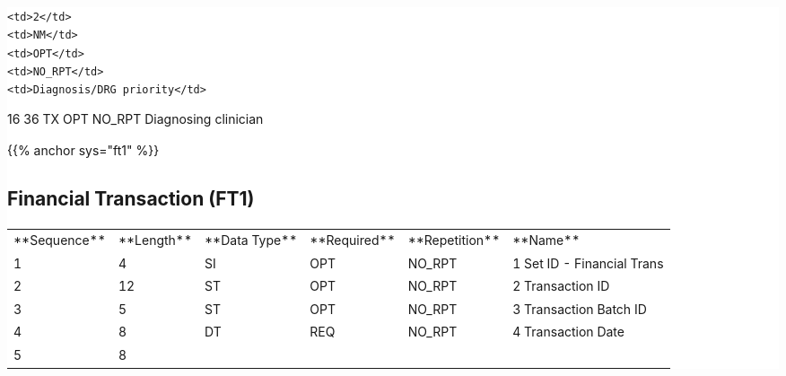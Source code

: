     <td>2</td>
    <td>NM</td>
    <td>OPT</td>
    <td>NO_RPT</td>
    <td>Diagnosis/DRG priority</td>
  </tr>
  <tr>
    <td>16</td>
    <td>36</td>
    <td>TX</td>
    <td>OPT</td>
    <td>NO_RPT</td>
    <td>Diagnosing clinician</td>
  </tr>
</table>

{{% anchor sys="ft1" %}}

## Financial Transaction (FT1)

<table>
  <tr>
    <td>**Sequence**</td>
    <td>**Length**</td>
    <td>**Data Type**</td>
    <td>**Required**</td>
    <td>**Repetition**</td>
    <td>**Name**</td>
  </tr>
  <tr>
    <td>1</td>
    <td>4</td>
    <td>SI</td>
    <td>OPT</td>
    <td>NO_RPT</td>
    <td>1 Set ID - Financial Trans</td>
  </tr>
  <tr>
    <td>2</td>
    <td>12</td>
    <td>ST</td>
    <td>OPT</td>
    <td>NO_RPT</td>
    <td>2 Transaction ID</td>
  </tr>
  <tr>
    <td>3</td>
    <td>5</td>
    <td>ST</td>
    <td>OPT</td>
    <td>NO_RPT</td>
    <td>3 Transaction Batch ID</td>
  </tr>
  <tr>
    <td>4</td>
    <td>8</td>
    <td>DT</td>
    <td>REQ</td>
    <td>NO_RPT</td>
    <td>4 Transaction Date</td>
  </tr>
  <tr>
    <td>5</td>
    <td>8</td>
